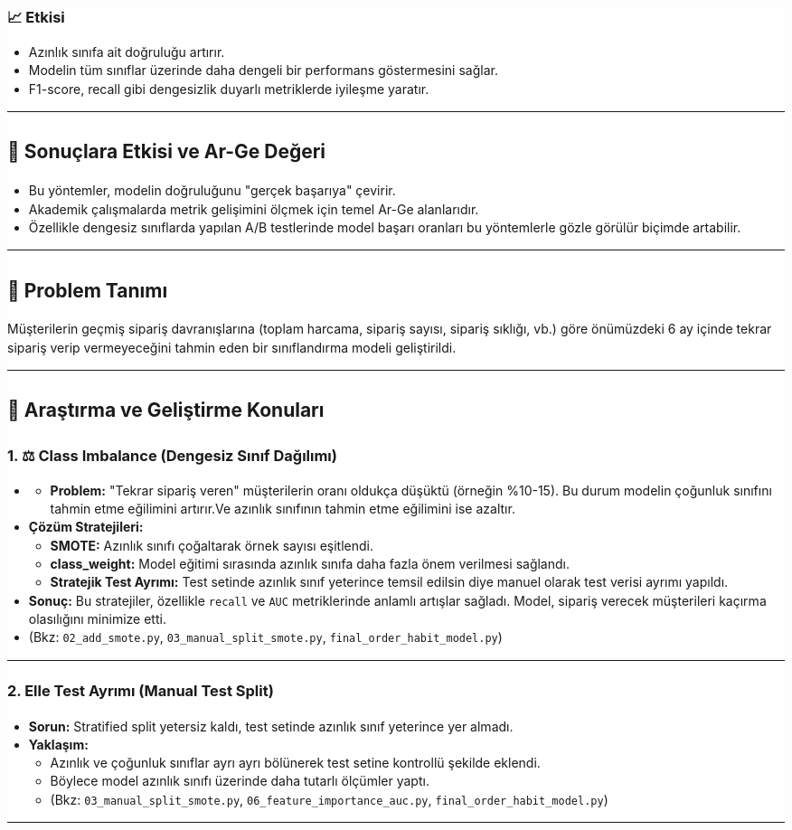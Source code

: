 ### 📈 **Etkisi**

* Azınlık sınıfa ait doğruluğu artırır.
* Modelin tüm sınıflar üzerinde daha dengeli bir performans göstermesini sağlar.
* F1-score, recall gibi dengesizlik duyarlı metriklerde iyileşme yaratır.

---

## 🧪 **Sonuçlara Etkisi ve Ar-Ge Değeri**

* Bu yöntemler, modelin doğruluğunu "gerçek başarıya" çevirir.
* Akademik çalışmalarda metrik gelişimini ölçmek için temel Ar-Ge alanlarıdır.
* Özellikle dengesiz sınıflarda yapılan A/B testlerinde model başarı oranları bu yöntemlerle gözle görülür biçimde artabilir.

---
## 🎯 Problem Tanımı

Müşterilerin geçmiş sipariş davranışlarına (toplam harcama, sipariş sayısı, sipariş sıklığı, vb.) göre önümüzdeki 6 ay içinde tekrar sipariş verip vermeyeceğini tahmin eden bir sınıflandırma modeli geliştirildi.

---

## 🔎 Araştırma ve Geliştirme Konuları

### 1. ⚖️ Class Imbalance (Dengesiz Sınıf Dağılımı)


- - **Problem:** "Tekrar sipariş veren" müşterilerin oranı oldukça düşüktü (örneğin %10-15). Bu durum modelin çoğunluk sınıfını tahmin etme eğilimini artırır.Ve azınlık sınıfının tahmin etme eğilimini ise azaltır.
- **Çözüm Stratejileri:**
  - **SMOTE:** Azınlık sınıfı çoğaltarak örnek sayısı eşitlendi.
  - **class_weight:** Model eğitimi sırasında azınlık sınıfa daha fazla önem verilmesi sağlandı.
  - **Stratejik Test Ayrımı:** Test setinde azınlık sınıf yeterince temsil edilsin diye manuel olarak test verisi ayrımı yapıldı.
- **Sonuç:** Bu stratejiler, özellikle `recall` ve `AUC` metriklerinde anlamlı artışlar sağladı. Model, sipariş verecek müşterileri kaçırma olasılığını minimize etti.
- (Bkz: `02_add_smote.py`, `03_manual_split_smote.py`, `final_order_habit_model.py`)

---

### 2. Elle Test Ayrımı (Manual Test Split)

- **Sorun:** Stratified split yetersiz kaldı, test setinde azınlık sınıf yeterince yer almadı.
- **Yaklaşım:**  
  - Azınlık ve çoğunluk sınıflar ayrı ayrı bölünerek test setine kontrollü şekilde eklendi.  
  - Böylece model azınlık sınıfı üzerinde daha tutarlı ölçümler yaptı.  
  - (Bkz: `03_manual_split_smote.py`, `06_feature_importance_auc.py`, `final_order_habit_model.py`)

---
